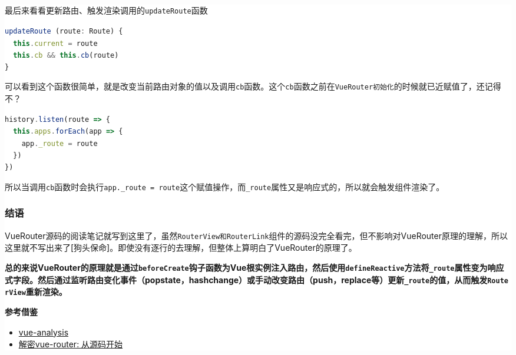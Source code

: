 最后来看看更新路由、触发渲染调用的`updateRoute`函数
```js
updateRoute (route: Route) {
  this.current = route
  this.cb && this.cb(route)
}
```
可以看到这个函数很简单，就是改变当前路由对象的值以及调用`cb`函数。这个`cb`函数之前在`VueRouter初始化`的时候就已近赋值了，还记得不？
```js
history.listen(route => {
  this.apps.forEach(app => {
    app._route = route
  })
})
```
所以当调用`cb`函数时会执行`app._route = route`这个赋值操作，而`_route`属性又是响应式的，所以就会触发组件渲染了。

### 结语
VueRouter源码的阅读笔记就写到这里了，虽然`RouterView和RouterLink`组件的源码没完全看完，但不影响对VueRouter原理的理解，所以这里就不写出来了[狗头保命]。即使没有逐行的去理解，但整体上算明白了VueRouter的原理了。

**总的来说VueRouter的原理就是通过`beforeCreate`钩子函数为Vue根实例注入路由，然后使用`defineReactive`方法将`_route`属性变为响应式字段。然后通过监听路由变化事件（popstate，hashchange）或手动改变路由（push，replace等）更新`_route`的值，从而触发`RouterView`重新渲染。**

**参考借鉴**
- [vue-analysis](https://github.com/ustbhuangyi/vue-analysis/tree/master/docs/v2/vue-router)
- [解密vue-router: 从源码开始](https://juejin.im/post/6844903603484770311#heading-9)